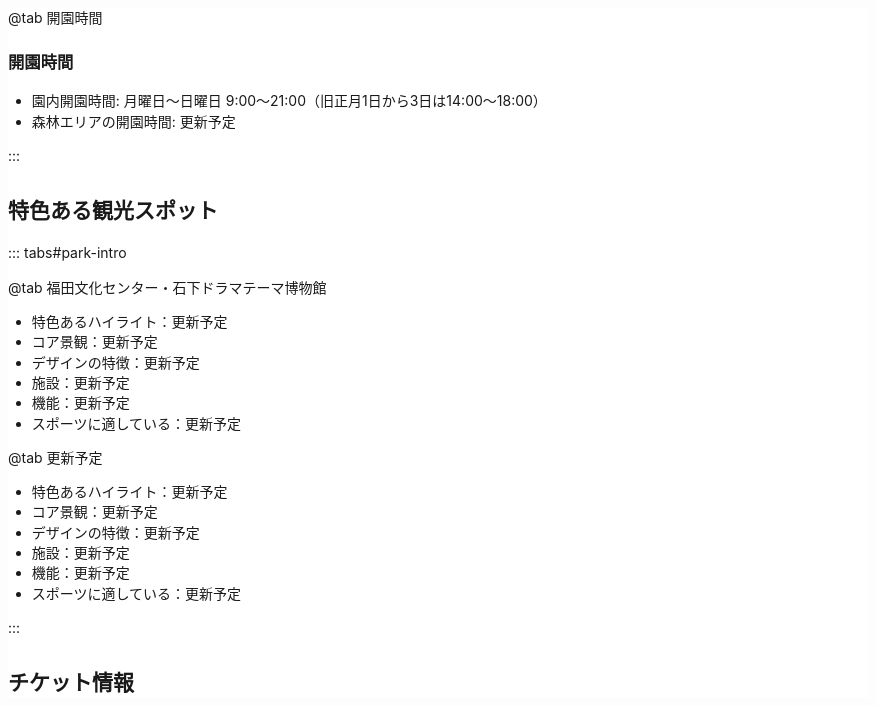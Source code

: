 @tab 開園時間
### 開園時間
- 園内開園時間: 月曜日～日曜日 9:00～21:00（旧正月1日から3日は14:00～18:00）
- 森林エリアの開園時間: 更新予定

:::

## 特色ある観光スポット

::: tabs#park-intro

@tab 福田文化センター・石下ドラマテーマ博物館
<ImageCard
image="https://www.sz.gov.cn/img/4/4224/4224435/11485498.png"
    title="福田文化センター・石下ドラマテーマ博物館"
    description="福田文化体育センター演劇テーマホールの建築面積は約7,997平方メートルで、24時間学習室、展示ホール、レジャーバー、リハーサル室、ソファエリア、文化ボランティアステーション、約600人を収容できる劇場などの施設を備えています。年間を通じて、芸術ソファ、多次元演劇革新ワークショップ、週末演劇集会など、一連の定期的なイベントを開催しています。博物館は演劇をテーマとし、孟景輝福田演劇スタジオ、潘存心福田児童演劇発展スタジオなどの演劇創作・公演ユニットとの協力を通じて、福田での「中国児童青少年演劇芸術普及促進センター」第1陣の設立を機に、オリジナル演劇、地方演劇、青少年演劇の発展を積極的に推進し、現代演劇ビエンナーレや福田児童教育演劇週間などのブランド活動を開催して、福田を演劇の高原に築くことに力を注いでいます。"
    date=""
    author="市文化・ラジオ・テレビ・観光・スポーツ局"
/>


- 特色あるハイライト：更新予定
- コア景観：更新予定
- デザインの特徴：更新予定
- 施設：更新予定
- 機能：更新予定
- スポーツに適している：更新予定

@tab 更新予定
<ImageCard
image="https://www.sz.gov.cn/img/4/4224/4224435/11485498.png"
    title="福田文化センター・石下ドラマテーマ博物館"
    description="福田文化体育センター演劇テーマホールの建築面積は約7,997平方メートルで、24時間学習室、展示ホール、レジャーバー、リハーサル室、ソファエリア、文化ボランティアステーション、約600人を収容できる劇場などの施設を備えています。年間を通じて、芸術ソファ、多次元演劇革新ワークショップ、週末演劇集会など、一連の定期的なイベントを開催しています。博物館は演劇をテーマとし、孟景輝福田演劇スタジオ、潘存心福田児童演劇発展スタジオなどの演劇創作・公演ユニットとの協力を通じて、福田での「中国児童青少年演劇芸術普及促進センター」第1陣の設立を機に、オリジナル演劇、地方演劇、青少年演劇の発展を積極的に推進し、現代演劇ビエンナーレや福田児童教育演劇週間などのブランド活動を開催して、福田を演劇の高原に築くことに力を注いでいます。"
    date=""
    author="市文化・ラジオ・テレビ・観光・スポーツ局"
/>


- 特色あるハイライト：更新予定
- コア景観：更新予定
- デザインの特徴：更新予定
- 施設：更新予定
- 機能：更新予定
- スポーツに適している：更新予定

:::

## チケット情報
